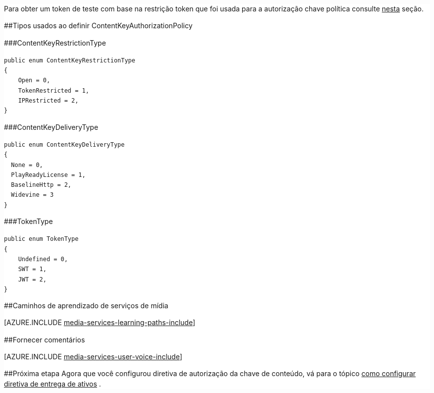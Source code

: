 
Para obter um token de teste com base na restrição token que foi usada para a autorização chave política consulte [nesta](#test) seção. 

##<a id="types"></a>Tipos usados ao definir ContentKeyAuthorizationPolicy

###<a id="ContentKeyRestrictionType"></a>ContentKeyRestrictionType

    public enum ContentKeyRestrictionType
    {
        Open = 0,
        TokenRestricted = 1,
        IPRestricted = 2,
    }

###<a id="ContentKeyDeliveryType"></a>ContentKeyDeliveryType

    public enum ContentKeyDeliveryType
    {
      None = 0,
      PlayReadyLicense = 1,
      BaselineHttp = 2,
      Widevine = 3
    }

###<a id="TokenType"></a>TokenType

    public enum TokenType
    {
        Undefined = 0,
        SWT = 1,
        JWT = 2,
    }



##<a name="media-services-learning-paths"></a>Caminhos de aprendizado de serviços de mídia

[AZURE.INCLUDE [media-services-learning-paths-include](../../includes/media-services-learning-paths-include.md)]

##<a name="provide-feedback"></a>Fornecer comentários

[AZURE.INCLUDE [media-services-user-voice-include](../../includes/media-services-user-voice-include.md)]

##<a name="next-step"></a>Próxima etapa
Agora que você configurou diretiva de autorização da chave de conteúdo, vá para o tópico [como configurar diretiva de entrega de ativos](media-services-dotnet-configure-asset-delivery-policy.md) .
 
